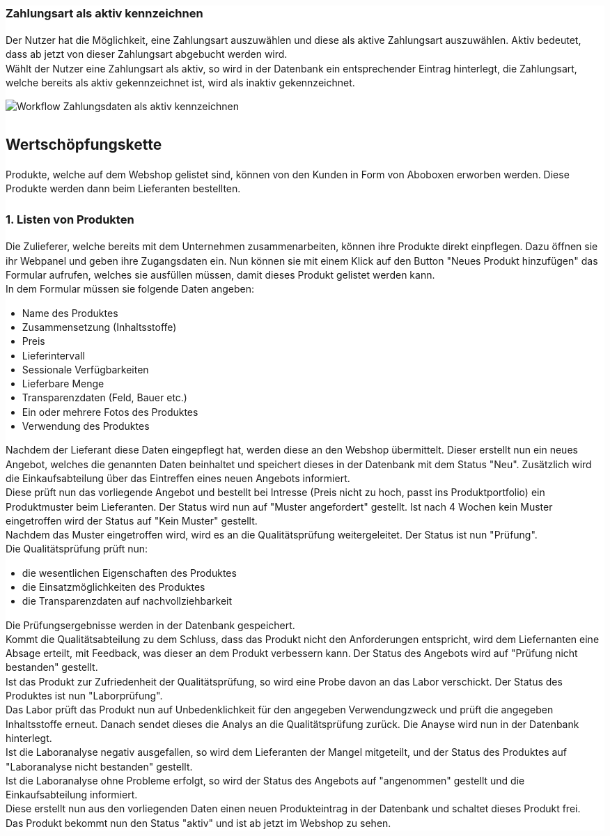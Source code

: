 ### Zahlungsart als aktiv kennzeichnen
Der Nutzer hat die Möglichkeit, eine Zahlungsart auszuwählen und diese als aktive Zahlungsart auszuwählen. Aktiv bedeutet, dass ab jetzt von dieser Zahlungsart abgebucht werden wird.  
Wählt der Nutzer eine Zahlungsart als aktiv, so wird in der Datenbank ein entsprechender Eintrag hinterlegt, die Zahlungsart, welche bereits als aktiv gekennzeichnet ist, wird als inaktiv gekennzeichnet.

![Workflow Zahlungsdaten als aktiv kennzeichnen](https://www.plantuml.com/plantuml/svg/5Ownhi8m34NtznMFWRL6Z4o5WGq9YG691RcksuIwJXKxzFT9folTCvpJccFsCilVBYf9wVa_k2zs0iYuDcFqKBfYd2cfitf3QOPn4AHWS3i_tlUSFamECqQ5QxqbKk3zyN1Xev0vTaL7M0Hriy0pvMcGjBumI0NMexFYvF7RB5j5ozhN_G40)


## Wertschöpfungskette
Produkte, welche auf dem Webshop gelistet sind, können von den Kunden in Form von Aboboxen erworben werden. Diese Produkte werden dann beim Lieferanten bestellten.  

### 1. Listen von Produkten
Die Zulieferer, welche bereits mit dem Unternehmen zusammenarbeiten, können ihre Produkte direkt einpflegen. Dazu öffnen sie ihr Webpanel und geben ihre Zugangsdaten ein. Nun können sie mit einem Klick auf den Button "Neues Produkt hinzufügen" das Formular aufrufen, welches sie ausfüllen müssen, damit dieses Produkt gelistet werden kann.  
In dem Formular müssen sie folgende Daten angeben:  
- Name des Produktes
- Zusammensetzung (Inhaltsstoffe)
- Preis
- Lieferintervall
- Sessionale Verfügbarkeiten
- Lieferbare Menge
- Transparenzdaten (Feld, Bauer etc.)
- Ein oder mehrere Fotos des Produktes
- Verwendung des Produktes

Nachdem der Lieferant diese Daten eingepflegt hat, werden diese an den Webshop übermittelt. Dieser erstellt nun ein neues Angebot, welches die genannten Daten beinhaltet und speichert dieses in der Datenbank mit dem Status "Neu". Zusätzlich wird die Einkaufsabteilung über das Eintreffen eines neuen Angebots informiert.  
Diese prüft nun das vorliegende Angebot und bestellt bei Intresse (Preis nicht zu hoch, passt ins Produktportfolio) ein Produktmuster beim Lieferanten. Der Status wird nun auf "Muster angefordert" gestellt. Ist nach 4 Wochen kein Muster eingetroffen wird der Status auf "Kein Muster" gestellt.  
Nachdem das Muster eingetroffen wird, wird es an die Qualitätsprüfung weitergeleitet. Der Status ist nun "Prüfung".  
Die Qualitätsprüfung prüft nun:  
- die wesentlichen Eigenschaften des Produktes
- die Einsatzmöglichkeiten des Produktes
- die Transparenzdaten auf nachvollziehbarkeit

Die Prüfungsergebnisse werden in der Datenbank gespeichert.  
Kommt die Qualitätsabteilung zu dem Schluss, dass das Produkt nicht den Anforderungen entspricht, wird dem Liefernanten eine Absage erteilt, mit Feedback, was dieser an dem Produkt verbessern kann. Der Status des Angebots wird auf "Prüfung nicht bestanden" gestellt.  
Ist das Produkt zur Zufriedenheit der Qualitätsprüfung, so wird eine Probe davon an das Labor verschickt. Der Status des Produktes ist nun "Laborprüfung".  
Das Labor prüft das Produkt nun auf Unbedenklichkeit für den angegeben Verwendungzweck und prüft die angegeben Inhaltsstoffe erneut. Danach sendet dieses die Analys an die Qualitätsprüfung zurück. Die Anayse wird nun in der Datenbank hinterlegt.   
Ist die Laboranalyse negativ ausgefallen, so wird dem Lieferanten der Mangel mitgeteilt, und der Status des Produktes auf "Laboranalyse nicht bestanden" gestellt.  
Ist die Laboranalyse ohne Probleme erfolgt, so wird der Status des Angebots auf "angenommen" gestellt und die Einkaufsabteilung informiert.  
Diese erstellt nun aus den vorliegenden Daten einen neuen Produkteintrag in der Datenbank und schaltet dieses Produkt frei.  
Das Produkt bekommt nun den Status "aktiv" und ist ab jetzt im Webshop zu sehen.  
